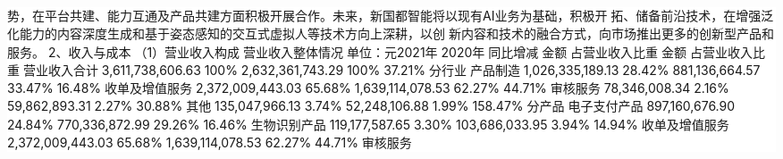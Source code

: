 势，在平台共建、能力互通及产品共建方面积极开展合作。未来，新国都智能将以现有AI业务为基础，积极开
拓、储备前沿技术，在增强泛化能力的内容深度生成和基于姿态感知的交互式虚拟人等技术方向上深耕，以创
新内容和技术的融合方式，向市场推出更多的创新型产品和服务。
2、收入与成本
（1）营业收入构成
营业收入整体情况
单位：元2021年
2020年
同比增减
金额
占营业收入比重
金额
占营业收入比重
营业收入合计
3,611,738,606.63
100%
2,632,361,743.29
100%
37.21%
分行业
产品制造
1,026,335,189.13
28.42%
881,136,664.57
33.47%
16.48%
收单及增值服务
2,372,009,443.03
65.68%
1,639,114,078.53
62.27%
44.71%
审核服务
78,346,008.34
2.16%
59,862,893.31
2.27%
30.88%
其他
135,047,966.13
3.74%
52,248,106.88
1.99%
158.47%
分产品
电子支付产品
897,160,676.90
24.84%
770,336,872.99
29.26%
16.46%
生物识别产品
119,177,587.65
3.30%
103,686,033.95
3.94%
14.94%
收单及增值服务
2,372,009,443.03
65.68%
1,639,114,078.53
62.27%
44.71%
审核服务